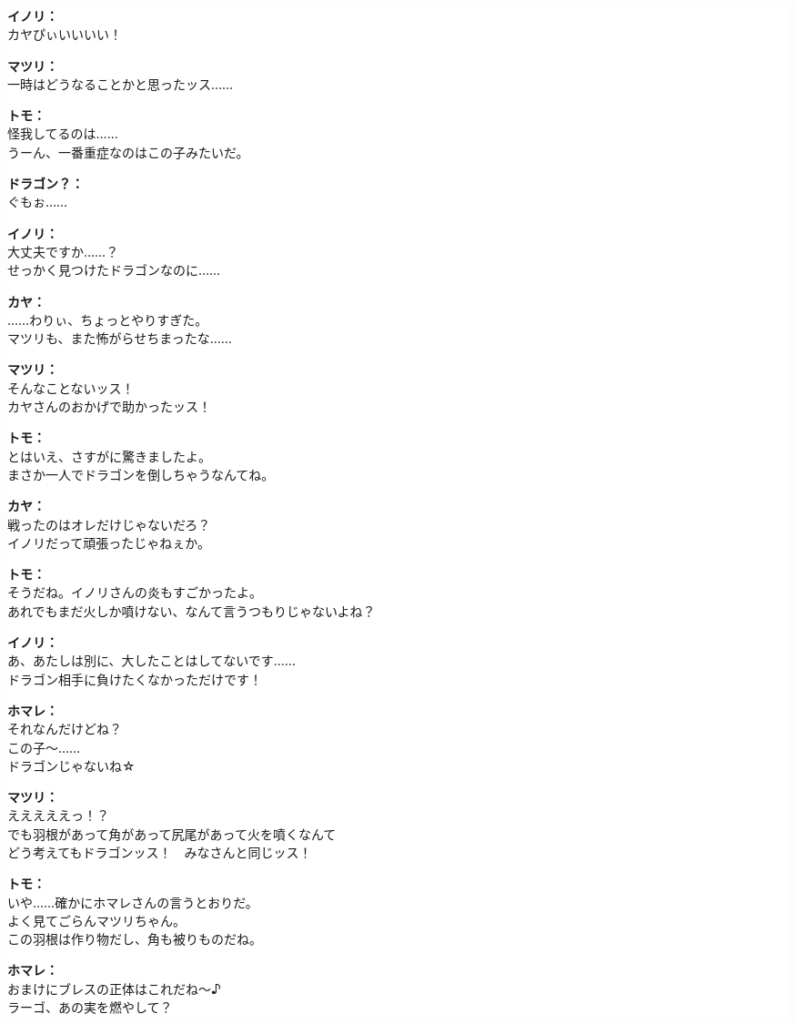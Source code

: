 **イノリ：**  
カヤぴぃいいいい！  
  
**マツリ：**  
一時はどうなることかと思ったッス……  
  
**トモ：**  
怪我してるのは……  
うーん、一番重症なのはこの子みたいだ。  
  
**ドラゴン？：**  
ぐもぉ……  
  
**イノリ：**  
大丈夫ですか……？  
せっかく見つけたドラゴンなのに……  
  
**カヤ：**  
……わりぃ、ちょっとやりすぎた。  
マツリも、また怖がらせちまったな……  
  
**マツリ：**  
そんなことないッス！  
カヤさんのおかげで助かったッス！  
  
**トモ：**  
とはいえ、さすがに驚きましたよ。  
まさか一人でドラゴンを倒しちゃうなんてね。  
  
**カヤ：**  
戦ったのはオレだけじゃないだろ？  
イノリだって頑張ったじゃねぇか。  
  
**トモ：**  
そうだね。イノリさんの炎もすごかったよ。  
あれでもまだ火しか噴けない、なんて言うつもりじゃないよね？  
  
**イノリ：**  
あ、あたしは別に、大したことはしてないです……  
ドラゴン相手に負けたくなかっただけです！  
  
**ホマレ：**  
それなんだけどね？  
この子～……  
ドラゴンじゃないね☆  
  
**マツリ：**  
えええええっ！？  
でも羽根があって角があって尻尾があって火を噴くなんて  
どう考えてもドラゴンッス！　みなさんと同じッス！  
  
**トモ：**  
いや……確かにホマレさんの言うとおりだ。  
よく見てごらんマツリちゃん。  
この羽根は作り物だし、角も被りものだね。  
  
**ホマレ：**  
おまけにブレスの正体はこれだね～♪  
ラーゴ、あの実を燃やして？  
  